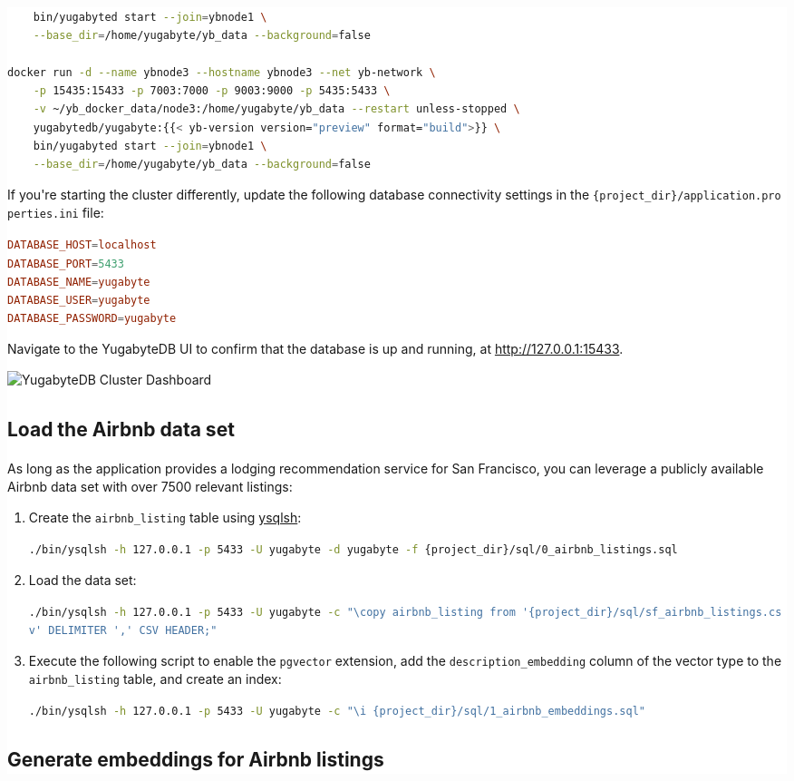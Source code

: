 ```sh
    bin/yugabyted start --join=ybnode1 \
    --base_dir=/home/yugabyte/yb_data --background=false
    
docker run -d --name ybnode3 --hostname ybnode3 --net yb-network \
    -p 15435:15433 -p 7003:7000 -p 9003:9000 -p 5435:5433 \
    -v ~/yb_docker_data/node3:/home/yugabyte/yb_data --restart unless-stopped \
    yugabytedb/yugabyte:{{< yb-version version="preview" format="build">}} \
    bin/yugabyted start --join=ybnode1 \
    --base_dir=/home/yugabyte/yb_data --background=false
```

If you're starting the cluster differently, update the following database connectivity settings in the `{project_dir}/application.properties.ini` file:

```conf
DATABASE_HOST=localhost
DATABASE_PORT=5433
DATABASE_NAME=yugabyte
DATABASE_USER=yugabyte
DATABASE_PASSWORD=yugabyte
```

Navigate to the YugabyteDB UI to confirm that the database is up and running, at <http://127.0.0.1:15433>.

![YugabyteDB Cluster Dashboard](/images/tutorials/azure/azure-openai/yb-cluster.png "YugabyteDB Cluster Dashboard")

## Load the Airbnb data set

As long as the application provides a lodging recommendation service for San Francisco, you can leverage a publicly available Airbnb data set with over 7500 relevant listings:

1. Create the `airbnb_listing` table using [ysqlsh](../../../api/ysqlsh/):

    ```sh
    ./bin/ysqlsh -h 127.0.0.1 -p 5433 -U yugabyte -d yugabyte -f {project_dir}/sql/0_airbnb_listings.sql
    ```

1. Load the data set:

    ```sh
    ./bin/ysqlsh -h 127.0.0.1 -p 5433 -U yugabyte -c "\copy airbnb_listing from '{project_dir}/sql/sf_airbnb_listings.csv' DELIMITER ',' CSV HEADER;"
    ```

1. Execute the following script to enable the `pgvector` extension, add the `description_embedding` column of the vector type to the `airbnb_listing` table, and create an index:

    ```sh
    ./bin/ysqlsh -h 127.0.0.1 -p 5433 -U yugabyte -c "\i {project_dir}/sql/1_airbnb_embeddings.sql"
    ```

## Generate embeddings for Airbnb listings
